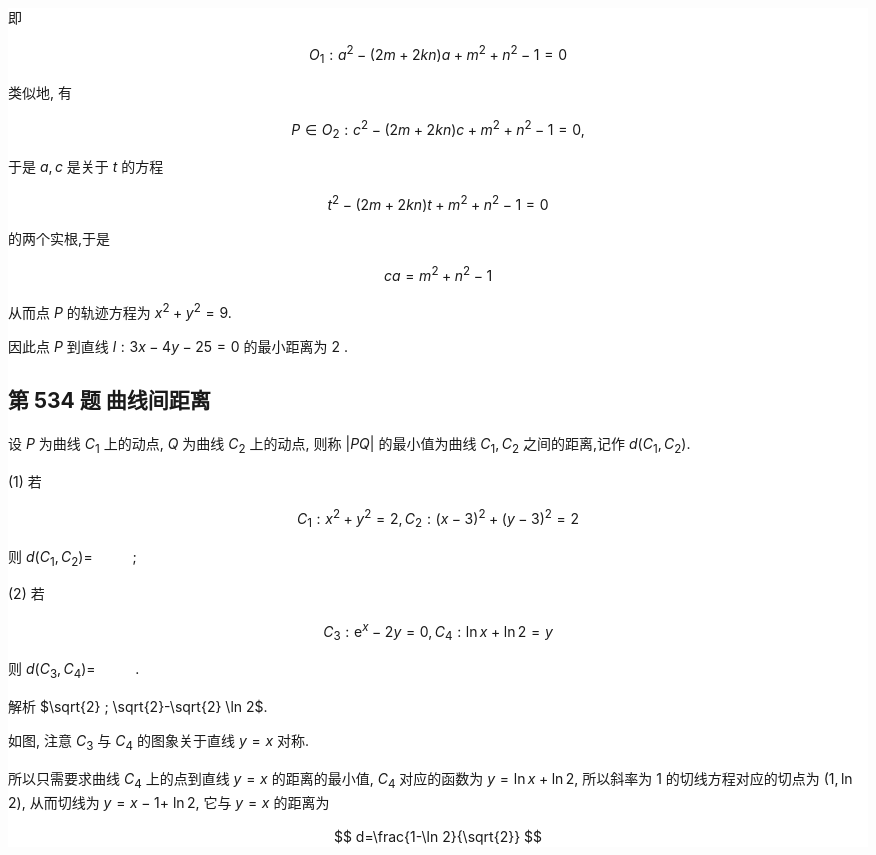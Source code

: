 即

$$
O_{1}: a^{2}-(2 m+2 k n) a+m^{2}+n^{2}-1=0
$$

类似地, 有

$$
P \in O_{2}: c^{2}-(2 m+2 k n) c+m^{2}+n^{2}-1=0,
$$

于是 $a, c$ 是关于 $t$ 的方程

$$
t^{2}-(2 m+2 k n) t+m^{2}+n^{2}-1=0
$$

的两个实根,于是

$$
c a=m^{2}+n^{2}-1
$$

从而点 $P$ 的轨迹方程为 $x^{2}+y^{2}=9$.

因此点 $P$ 到直线 $l: 3 x-4 y-25=0$ 的最小距离为 2 .

## 第 534 题 曲线间距离

设 $P$ 为曲线 $C_{1}$ 上的动点, $Q$ 为曲线 $C_{2}$ 上的动点, 则称 $|P Q|$ 的最小值为曲线 $C_{1}, C_{2}$ 之间的距离,记作 $d\left(C_{1}, C_{2}\right)$.

(1) 若

$$
C_{1}: x^{2}+y^{2}=2, C_{2}:(x-3)^{2}+(y-3)^{2}=2
$$

则 $d\left(C_{1}, C_{2}\right)=$ $\qquad$ ;

(2) 若

$$
C_{3}: \mathrm{e}^{x}-2 y=0, C_{4}: \ln x+\ln 2=y
$$

则 $d\left(C_{3}, C_{4}\right)=$ $\qquad$ .

解析 $\sqrt{2} ; \sqrt{2}-\sqrt{2} \ln 2$.

如图, 注意 $C_{3}$ 与 $C_{4}$ 的图象关于直线 $y=x$ 对称.

所以只需要求曲线 $C_{4}$ 上的点到直线 $y=x$ 的距离的最小值, $C_{4}$ 对应的函数为 $y=\ln x+\ln 2$, 所以斜率为 1 的切线方程对应的切点为 $(1, \ln 2)$, 从而切线为 $y=x-1+$ $\ln 2$, 它与 $y=x$ 的距离为

$$
d=\frac{1-\ln 2}{\sqrt{2}}
$$
